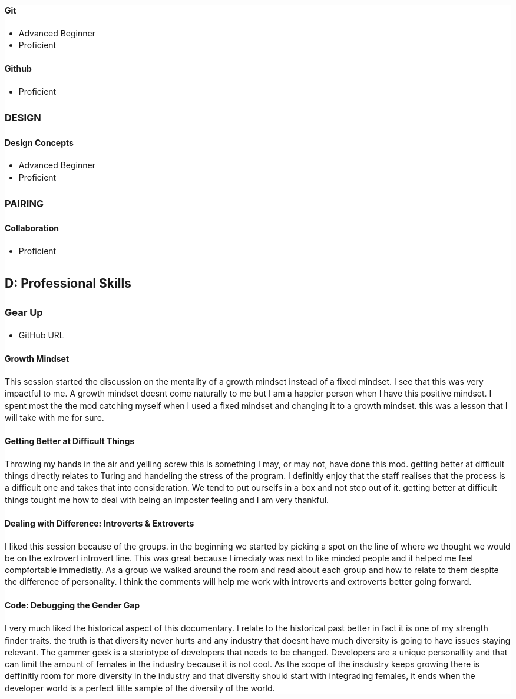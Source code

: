 #### Git

* Advanced Beginner  
* Proficient  

#### Github

* Proficient  

### DESIGN

#### Design Concepts

* Advanced Beginner  
* Proficient  

### PAIRING

#### Collaboration

* Proficient  

## D: Professional Skills
### Gear Up

* [GitHub URL](https://github.com/turingschool/gear-up/tree/master/m1_citizenship)

#### Growth Mindset
This session started the discussion on the mentality of a growth mindset instead of a fixed mindset. I see that this was very impactful to me. A growth mindset doesnt come naturally to me but I am a happier person when I have this positive mindset. I spent most the the mod catching myself when I used a fixed mindset and changing it to a growth mindset. this was a lesson that I will take with me for sure.

#### Getting Better at Difficult Things
Throwing my hands in the air and yelling screw this is something I may, or may not, have done this mod. getting better at difficult things directly relates to Turing and handeling the stress of the program. I definitly enjoy that the staff realises that the process is a difficult one and takes that into consideration. We tend to put ourselfs in a box and not step out of it. getting better at difficult things tought me how to deal with being an imposter feeling and I am very thankful.

#### Dealing with Difference: Introverts & Extroverts
I liked this session because of the groups. in the beginning we started by picking a spot on the line of where we thought we would be on the extrovert introvert line. This was great because I imedialy was next to like minded people and it helped me feel compfortable immediatly. As a group we walked around the room and read about each group and how to relate to them despite the difference of personality. I think the comments will help me work with introverts and extroverts better going forward.

#### Code: Debugging the Gender Gap
I very much liked the historical aspect of this documentary. I relate to the historical past better in fact it is one of my strength finder traits. the truth is that diversity never hurts and any industry that doesnt have much diversity is going to have issues staying relevant. The gammer geek is a steriotype of developers that needs to be changed. Developers are a unique personallity and that can limit the amount of females in the industry because it is not cool. As the scope of the insdustry keeps growing there is deffinitly room for more diversity in the industry and that diversity should start with integrading females, it ends when the developer world is a perfect little sample of the diversity of the world.
